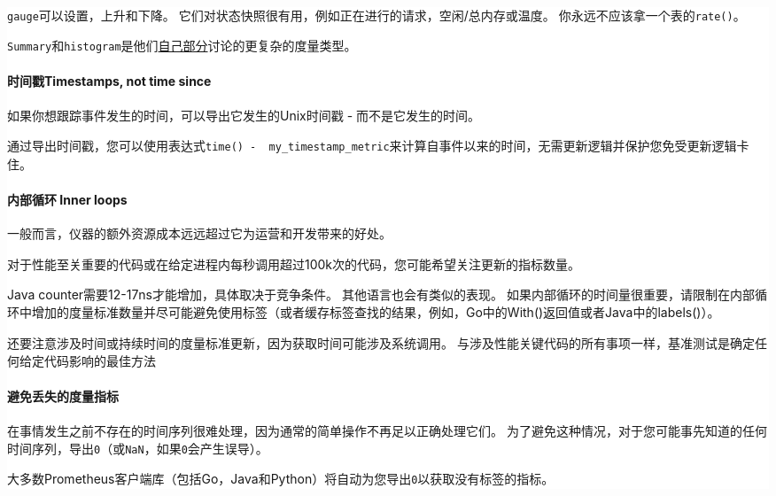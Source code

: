 `gauge`可以设置，上升和下降。 它们对状态快照很有用，例如正在进行的请求，空闲/总内存或温度。 你永远不应该拿一个表的`rate()`。

`Summary`和`histogram`是他们[自己部分](https://prometheus.io/docs/practices/histograms/)讨论的更复杂的度量类型。

#### 时间戳Timestamps, not time since
如果你想跟踪事件发生的时间，可以导出它发生的Unix时间戳 - 而不是它发生的时间。

通过导出时间戳，您可以使用表达式`time() -  my_timestamp_metric`来计算自事件以来的时间，无需更新逻辑并保护您免受更新逻辑卡住。

#### 内部循环 Inner loops

一般而言，仪器的额外资源成本远远超过它为运营和开发带来的好处。

对于性能至关重要的代码或在给定进程内每秒调用超过100k次的代码，您可能希望关注更新的指标数量。

Java counter需要12-17ns才能增加，具体取决于竞争条件。 其他语言也会有类似的表现。 如果内部循环的时间量很重要，请限制在内部循环中增加的度量标准数量并尽可能避免使用标签（或者缓存标签查找的结果，例如，Go中的With()返回值或者Java中的labels()）。

还要注意涉及时间或持续时间的度量标准更新，因为获取时间可能涉及系统调用。 与涉及性能关键代码的所有事项一样，基准测试是确定任何给定代码影响的最佳方法

#### 避免丢失的度量指标
在事情发生之前不存在的时间序列很难处理，因为通常的简单操作不再足以正确处理它们。 为了避免这种情况，对于您可能事先知道的任何时间序列，导出`0`（或`NaN`，如果`0`会产生误导）。

大多数Prometheus客户端库（包括Go，Java和Python）将自动为您导出`0`以获取没有标签的指标。
